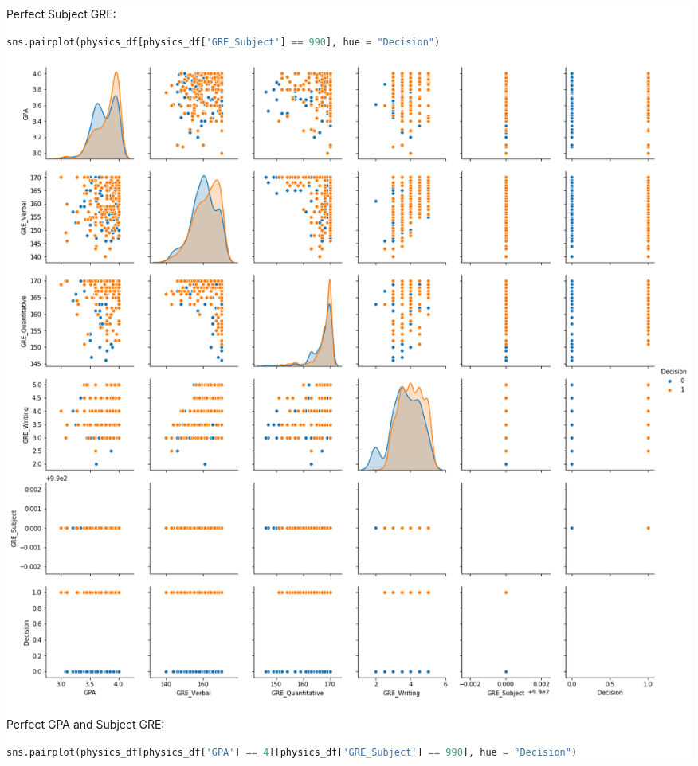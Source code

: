 Perfect Subject GRE:

```python
sns.pairplot(physics_df[physics_df['GRE_Subject'] == 990], hue = "Decision")
```

![](/assets/article_images/2019-05-21-gradcafe-physics/figures/eda/pairplot-perfect-gre.png)

Perfect GPA and Subject GRE:

```python
sns.pairplot(physics_df[physics_df['GPA'] == 4][physics_df['GRE_Subject'] == 990], hue = "Decision")
```
